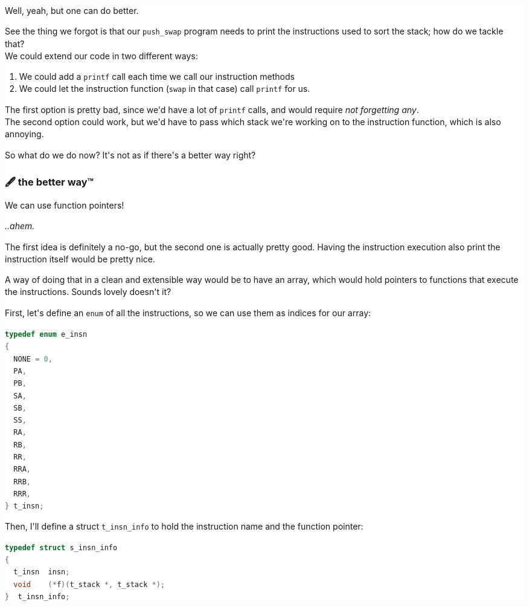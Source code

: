 Well, yeah, but one can do better. 

See the thing we forgot is that our `push_swap` program needs to print the instructions used to sort the stack; how do we tackle that?  
We could extend our code in two different ways:
1. We could add a `printf` call each time we call our instruction methods
2. We could let the instruction function (`swap` in that case) call `printf` for us.

The first option is pretty bad, since we'd have a lot of `printf` calls, and would require *not forgetting any*.  
The second option could work, but we'd have to pass which stack we're working on to the instruction function, which is also annoying.

So what do we do now? It's not as if there's a better way right?

### 🖋️ the better way:tm:

We can use function pointers!

*..ahem.*

The first idea is definitely a no-go, but the second one is actually pretty good. Having the instruction execution also print the instruction itself would be pretty nice.

A way of doing that in a clean and extensible way would be to have an array, which would hold pointers to functions that execute the instructions. Sounds lovely doesn't it?

First, let's define an `enum` of all the instructions, so we can use them as indices for our array:

```c
typedef enum e_insn
{
  NONE = 0,
  PA,
  PB,
  SA,
  SB,
  SS,
  RA,
  RB,
  RR,
  RRA,
  RRB,
  RRR,
} t_insn;
```

Then, I'll define a struct `t_insn_info` to hold the instruction name and the function pointer:

```c
typedef struct s_insn_info
{
  t_insn  insn;
  void    (*f)(t_stack *, t_stack *);
}  t_insn_info;
```
